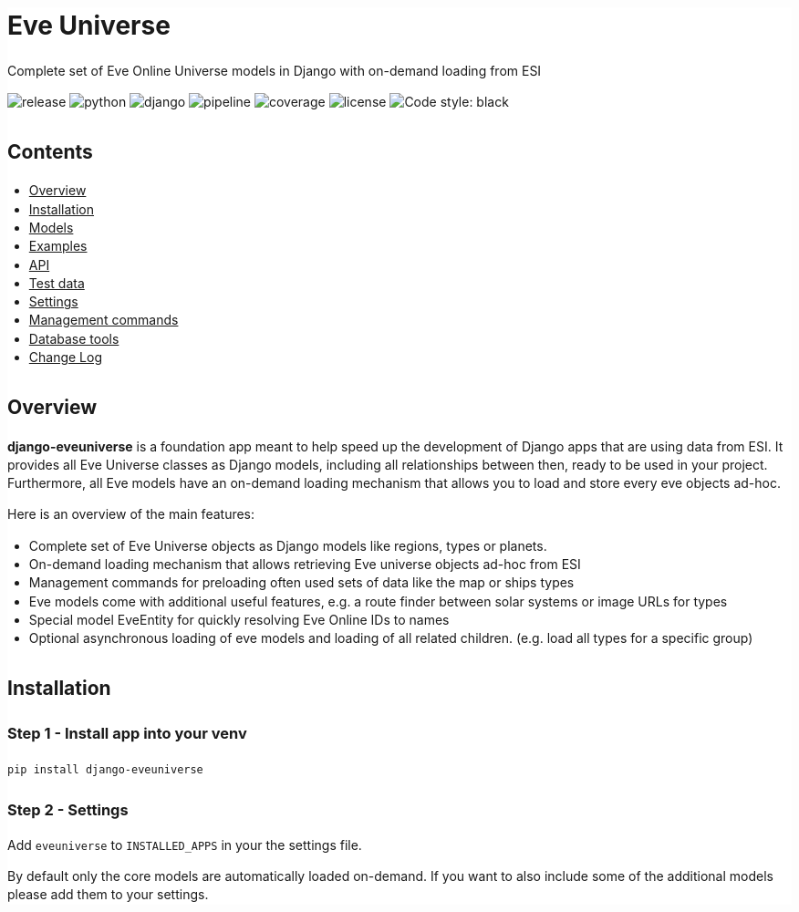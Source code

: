 # Eve Universe

Complete set of Eve Online Universe models in Django with on-demand loading from ESI

![release](https://img.shields.io/pypi/v/django-eveuniverse?label=release) ![python](https://img.shields.io/pypi/pyversions/django-eveuniverse) ![django](https://img.shields.io/pypi/djversions/django-eveuniverse?label=django) ![pipeline](https://gitlab.com/ErikKalkoken/django-eveuniverse/badges/master/pipeline.svg) ![coverage](https://gitlab.com/ErikKalkoken/django-eveuniverse/badges/master/coverage.svg) ![license](https://img.shields.io/badge/license-MIT-green) ![Code style: black](https://img.shields.io/badge/code%20style-black-000000.svg)

## Contents

- [Overview](#overview)
- [Installation](#installation)
- [Models](#models)
- [Examples](#examples)
- [API](#api)
- [Test data](#test-data)
- [Settings](#settings)
- [Management commands](#Management-commands)
- [Database tools](#database-tools)
- [Change Log](CHANGELOG.md)

## Overview

**django-eveuniverse** is a foundation app meant to help speed up the development of Django apps that are using data from ESI. It provides all Eve Universe classes as Django models, including all relationships between then, ready to be used in your project. Furthermore, all Eve models have an on-demand loading mechanism that allows you to load and store every eve objects ad-hoc.

Here is an overview of the main features:

- Complete set of Eve Universe objects as Django models like regions, types or planets.
- On-demand loading mechanism that allows retrieving Eve universe objects ad-hoc from ESI
- Management commands for preloading often used sets of data like the map or ships types
- Eve models come with additional useful features, e.g. a route finder between solar systems or image URLs for types
- Special model EveEntity for quickly resolving Eve Online IDs to names
- Optional asynchronous loading of eve models and loading of all related children. (e.g. load all types for a specific group)

## Installation

### Step 1 - Install app into your venv

```bash
pip install django-eveuniverse
```

### Step 2 - Settings

Add `eveuniverse` to `INSTALLED_APPS` in your the settings file.

By default only the core models are automatically loaded on-demand. If you want to also include some of the additional models please add them to your settings.

